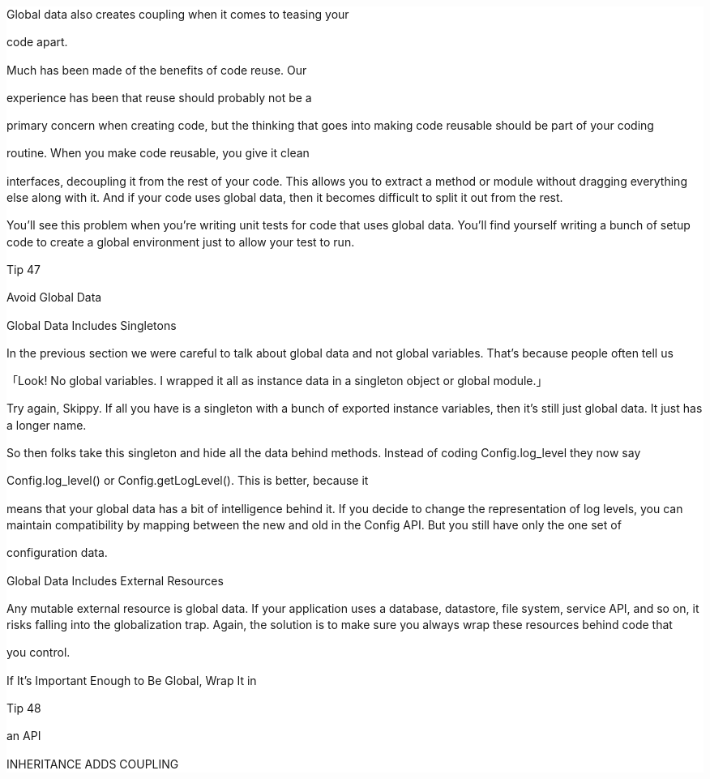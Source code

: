 Global data also creates coupling when it comes to teasing your

code apart.

Much has been made of the benefits of code reuse. Our

experience has been that reuse should probably not be a

primary concern when creating code, but the thinking that goes into making code reusable should be part of your coding

routine. When you make code reusable, you give it clean

interfaces, decoupling it from the rest of your code. This allows you to extract a method or module without dragging everything else along with it. And if your code uses global data, then it becomes difficult to split it out from the rest.

You’ll see this problem when you’re writing unit tests for code that uses global data. You’ll find yourself writing a bunch of setup code to create a global environment just to allow your test to run.

Tip 47

Avoid Global Data

Global Data Includes Singletons

In the previous section we were careful to talk about global data and not global variables. That’s because people often tell us

「Look! No global variables. I wrapped it all as instance data in a singleton object or global module.」

Try again, Skippy. If all you have is a singleton with a bunch of exported instance variables, then it’s still just global data. It just has a longer name.

So then folks take this singleton and hide all the data behind methods. Instead of coding Config.log_level they now say

Config.log_level() or Config.getLogLevel(). This is better, because it

means that your global data has a bit of intelligence behind it. If you decide to change the representation of log levels, you can maintain compatibility by mapping between the new and old in the Config API. But you still have only the one set of

configuration data.

Global Data Includes External Resources

Any mutable external resource is global data. If your application uses a database, datastore, file system, service API, and so on, it risks falling into the globalization trap. Again, the solution is to make sure you always wrap these resources behind code that

you control.

If It’s Important Enough to Be Global, Wrap It in

Tip 48

an API

INHERITANCE ADDS COUPLING
